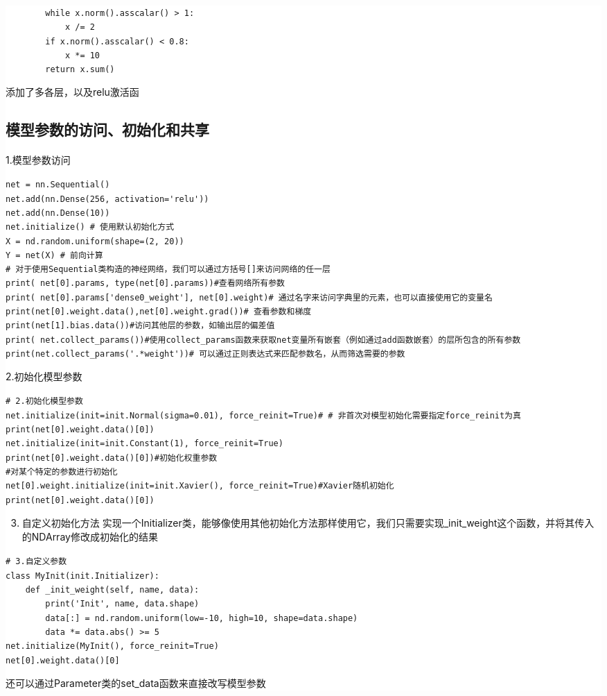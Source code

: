 ```
        while x.norm().asscalar() > 1:
            x /= 2
        if x.norm().asscalar() < 0.8:
            x *= 10
        return x.sum()

```
       
添加了多各层，以及relu激活函
##  模型参数的访问、初始化和共享
1.模型参数访问
```
net = nn.Sequential()
net.add(nn.Dense(256, activation='relu'))
net.add(nn.Dense(10))
net.initialize() # 使⽤默认初始化⽅式
X = nd.random.uniform(shape=(2, 20))
Y = net(X) # 前向计算
# 对于使⽤Sequential类构造的神经⽹络，我们可以通过⽅括号[]来访问⽹络的任⼀层
print( net[0].params, type(net[0].params))#查看网络所有参数
print( net[0].params['dense0_weight'], net[0].weight)# 通过名字来访问字典⾥的元素，也可以直接使⽤它的变量名
print(net[0].weight.data(),net[0].weight.grad())# 查看参数和梯度
print(net[1].bias.data())#访问其他层的参数，如输出层的偏差值
print( net.collect_params())#使⽤collect_params函数来获取net变量所有嵌套（例如通过add函数嵌套）的层所包含的所有参数
print(net.collect_params('.*weight'))# 可以通过正则表达式来匹配参数名，从而筛选需要的参数
```
2.初始化模型参数
```
# 2.初始化模型参数
net.initialize(init=init.Normal(sigma=0.01), force_reinit=True)# # ⾮⾸次对模型初始化需要指定force_reinit为真
print(net[0].weight.data()[0])
net.initialize(init=init.Constant(1), force_reinit=True)
print(net[0].weight.data()[0])#初始化权重参数
#对某个特定的参数进行初始化
net[0].weight.initialize(init=init.Xavier(), force_reinit=True)#Xavier随机初始化
print(net[0].weight.data()[0])
```
3. ⾃定义初始化⽅法
实现一个Initializer类，能够像使⽤其他初始化⽅法那样使⽤它，我们只需要实现_init_weight这个函数，并将其传⼊的NDArray修改成初始化的结果

```
# 3.自定义参数
class MyInit(init.Initializer):
    def _init_weight(self, name, data):
        print('Init', name, data.shape)
        data[:] = nd.random.uniform(low=-10, high=10, shape=data.shape)
        data *= data.abs() >= 5
net.initialize(MyInit(), force_reinit=True)
net[0].weight.data()[0]
```
还可以通过Parameter类的set_data函数来直接改写模型参数
